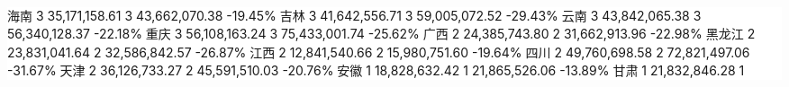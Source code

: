海南
3
35,171,158.61
3
43,662,070.38
-19.45%
吉林
3
41,642,556.71
3
59,005,072.52
-29.43%
云南
3
43,842,065.38
3
56,340,128.37
-22.18%
重庆
3
56,108,163.24
3
75,433,001.74
-25.62%
广西
2
24,385,743.80
2
31,662,913.96
-22.98%
黑龙江
2
23,831,041.64
2
32,586,842.57
-26.87%
江西
2
12,841,540.66
2
15,980,751.60
-19.64%
四川
2
49,760,698.58
2
72,821,497.06
-31.67%
天津
2
36,126,733.27
2
45,591,510.03
-20.76%
安徽
1
18,828,632.42
1
21,865,526.06
-13.89%
甘肃
1
21,832,846.28
1